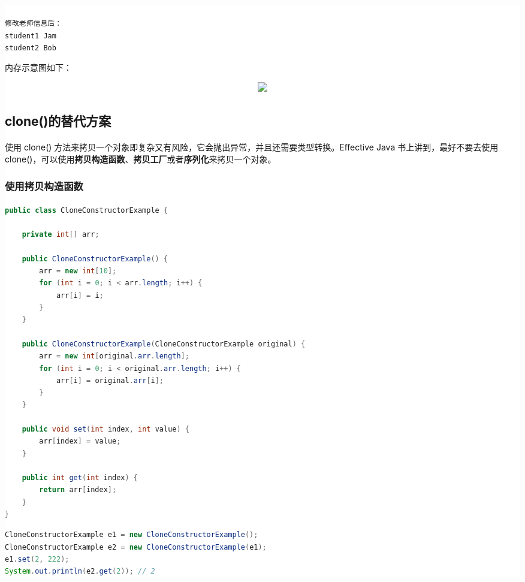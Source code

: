 ```java

修改老师信息后：
student1 Jam
student2 Bob
```
内存示意图如下：
<div align="center">
<img src="https://raw.githubusercontent.com/adamhand/LeetCode-images/master/deepcopy.png">
</div>

## clone()的替代方案
使用 clone() 方法来拷贝一个对象即复杂又有风险，它会抛出异常，并且还需要类型转换。Effective Java 书上讲到，最好不要去使用 clone()，可以使用**拷贝构造函数**、**拷贝工厂**或者**序列化**来拷贝一个对象。


### 使用拷贝构造函数
```java
public class CloneConstructorExample {

    private int[] arr;

    public CloneConstructorExample() {
        arr = new int[10];
        for (int i = 0; i < arr.length; i++) {
            arr[i] = i;
        }
    }

    public CloneConstructorExample(CloneConstructorExample original) {
        arr = new int[original.arr.length];
        for (int i = 0; i < original.arr.length; i++) {
            arr[i] = original.arr[i];
        }
    }

    public void set(int index, int value) {
        arr[index] = value;
    }

    public int get(int index) {
        return arr[index];
    }
}
```
```java
CloneConstructorExample e1 = new CloneConstructorExample();
CloneConstructorExample e2 = new CloneConstructorExample(e1);
e1.set(2, 222);
System.out.println(e2.get(2)); // 2
```

